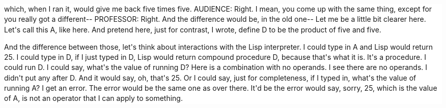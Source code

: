 which, when I ran it, would
give me back five times five.
AUDIENCE: Right.
I mean, you come up with the
same thing, except for you
really got a different--
PROFESSOR: Right.
And the difference would
be, in the old one--
Let me be a little
bit clearer here.
Let's call this A, like here.
And pretend here, just for
contrast, I wrote, define D to
be the product of
five and five.

And the difference between
those, let's think about
interactions with the
Lisp interpreter.
I could type in A and Lisp
would return 25.
I could type in D, if I just
typed in D, Lisp would return
compound procedure D, because
that's what it is.
It's a procedure.
I could run D. I could say,
what's the value of running D?
Here is a combination
with no operands.
I see there are no operands.
I didn't put any after D. And
it would say, oh, that's 25.
Or I could say, just for
completeness, if I typed in,
what's the value of running A?
I get an error.
The error would be the same
one as over there.
It'd be the error would say,
sorry, 25, which is the value
of A, is not an operator that
I can apply to something.
